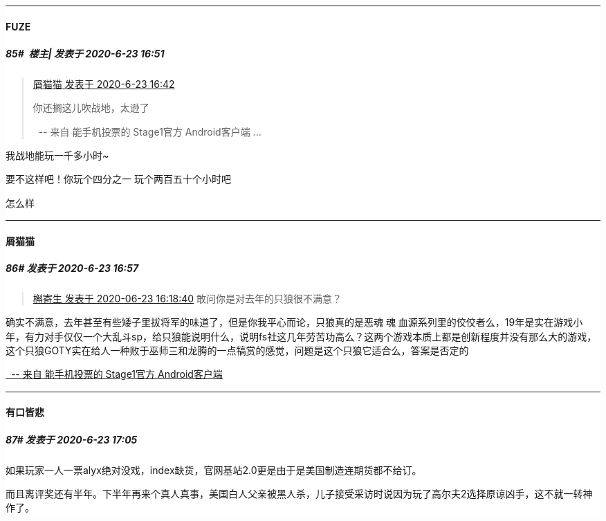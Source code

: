 





-----

####  FUZE  
##### 85#         楼主| 发表于 2020-6-23 16:51



<blockquote><a href="httphttps://bbs.saraba1st.com/2b/forum.php?mod=redirect&amp;goto=findpost&amp;pid=47920896&amp;ptid=1943611" target="_blank">屑猫猫 发表于 2020-6-23 16:42</a>

你还搁这儿吹战地，太逊了


  -- 来自 能手机投票的 Stage1官方 Android客户端 ...</blockquote>
我战地能玩一千多小时~

要不这样吧！你玩个四分之一 玩个两百五十个小时吧

怎么样







-----

####  屑猫猫  
##### 86#       发表于 2020-6-23 16:57



<blockquote><a href="httphttps://bbs.saraba1st.com/2b/forum.php?mod=redirect&amp;goto=findpost&amp;pid=47920628&amp;ptid=1943611" target="_blank">槲寄生 发表于 2020-06-23 16:18:40</a>
敢问你是对去年的只狼很不满意？</blockquote>确实不满意，去年甚至有些矮子里拔将军的味道了，但是你我平心而论，只狼真的是恶魂 魂 血源系列里的佼佼者么，19年是实在游戏小年，有力对手仅仅一个大乱斗sp，给只狼能说明什么，说明fs社这几年劳苦功高么？这两个游戏本质上都是创新程度并没有那么大的游戏，这个只狼GOTY实在给人一种败于巫师三和龙腾的一点犒赏的感觉，问题是这个只狼它适合么，答案是否定的

[  -- 来自 能手机投票的 Stage1官方 Android客户端](https://www.coolapk.com/apk/140634)







-----

####  有口皆悲  
##### 87#       发表于 2020-6-23 17:05




如果玩家一人一票alyx绝对没戏，index缺货，官网基站2.0更是由于是美国制造连期货都不给订。

而且离评奖还有半年。下半年再来个真人真事，美国白人父亲被黑人杀，儿子接受采访时说因为玩了高尔夫2选择原谅凶手，这不就一转神作了。



